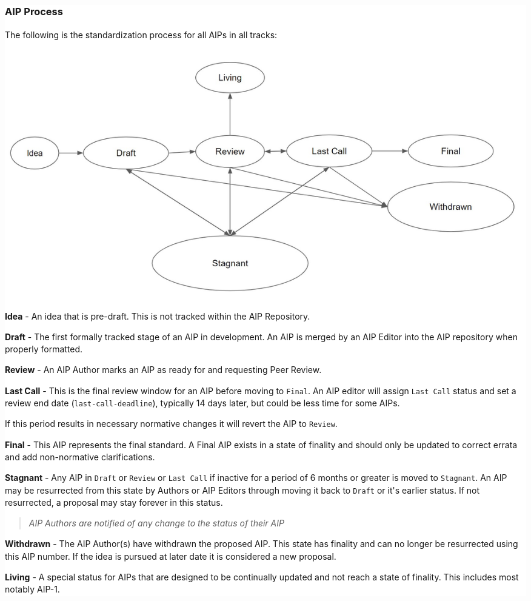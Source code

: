 ### AIP Process

The following is the standardization process for all AIPs in all tracks:



![AIP Status Diagram](../assets/aip-1/AIP-process-update.jpg)

**Idea** - An idea that is pre-draft. This is not tracked within the AIP Repository.

**Draft** - The first formally tracked stage of an AIP in development. An AIP is merged by an AIP Editor into the AIP repository when properly formatted.

**Review** - An AIP Author marks an AIP as ready for and requesting Peer Review.

**Last Call** - This is the final review window for an AIP before moving to `Final`. An AIP editor will assign `Last Call` status and set a review end date (`last-call-deadline`), typically 14 days later, but could be less time for some AIPs.

If this period results in necessary normative changes it will revert the AIP to `Review`.

**Final** - This AIP represents the final standard. A Final AIP exists in a state of finality and should only be updated to correct errata and add non-normative clarifications.

**Stagnant** - Any AIP in `Draft` or `Review` or `Last Call` if inactive for a period of 6 months or greater is moved to `Stagnant`. An AIP may be resurrected from this state by Authors or AIP Editors through moving it back to `Draft` or it's earlier status. If not resurrected, a proposal may stay forever in this status.

> _AIP Authors are notified of any change to the status of their AIP_

**Withdrawn** - The AIP Author(s) have withdrawn the proposed AIP. This state has finality and can no longer be resurrected using this AIP number. If the idea is pursued at later date it is considered a new proposal.

**Living** - A special status for AIPs that are designed to be continually updated and not reach a state of finality. This includes most notably AIP-1.
